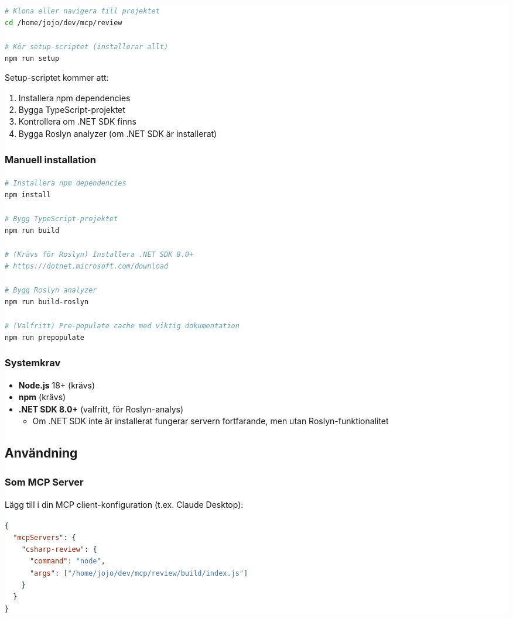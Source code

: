```bash
# Klona eller navigera till projektet
cd /home/jojo/dev/mcp/review

# Kör setup-scriptet (installerar allt)
npm run setup
```

Setup-scriptet kommer att:
1. Installera npm dependencies
2. Bygga TypeScript-projektet
3. Kontrollera om .NET SDK finns
4. Bygga Roslyn analyzer (om .NET SDK är installerat)

### Manuell installation

```bash
# Installera npm dependencies
npm install

# Bygg TypeScript-projektet
npm run build

# (Krävs för Roslyn) Installera .NET SDK 8.0+
# https://dotnet.microsoft.com/download

# Bygg Roslyn analyzer
npm run build-roslyn

# (Valfritt) Pre-populate cache med viktig dokumentation
npm run prepopulate
```

### Systemkrav

- **Node.js** 18+ (krävs)
- **npm** (krävs)
- **.NET SDK 8.0+** (valfritt, för Roslyn-analys)
  - Om .NET SDK inte är installerat fungerar servern fortfarande, men utan Roslyn-funktionalitet

## Användning

### Som MCP Server

Lägg till i din MCP client-konfiguration (t.ex. Claude Desktop):

```json
{
  "mcpServers": {
    "csharp-review": {
      "command": "node",
      "args": ["/home/jojo/dev/mcp/review/build/index.js"]
    }
  }
}
```
